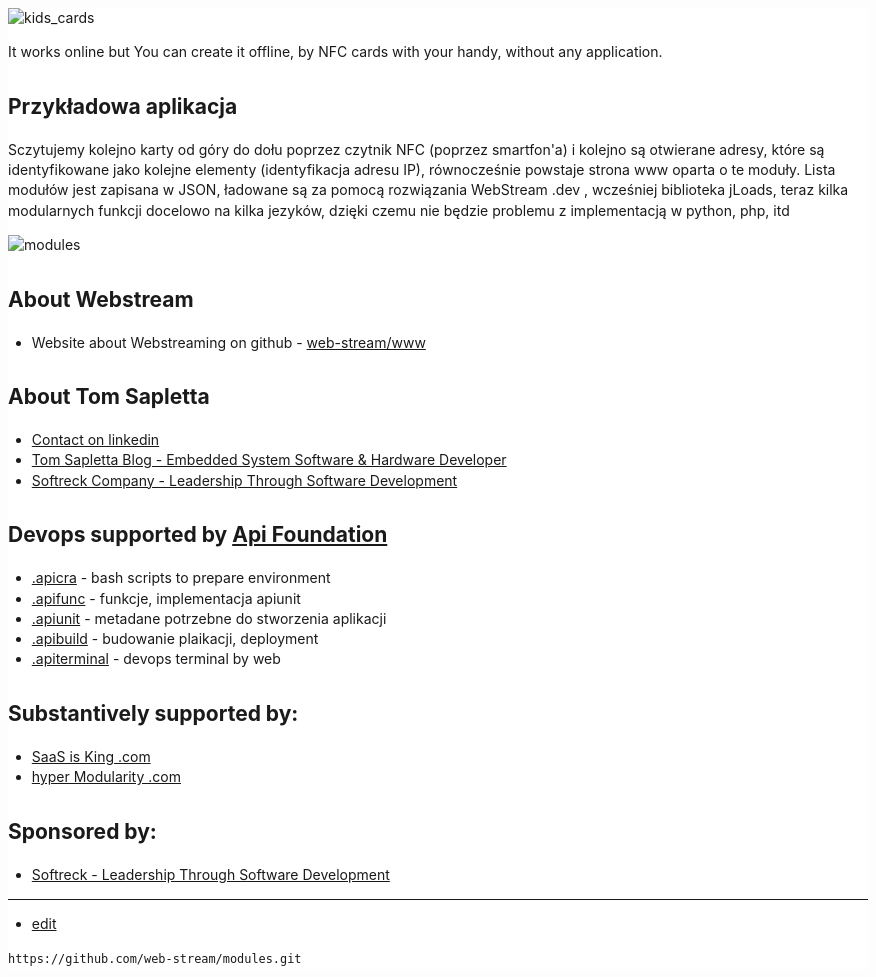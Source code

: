 ![kids_cards](kids_cards.png)

It works online but You can create it offline, by NFC cards with your handy, without any application.

## Przykładowa aplikacja

Sczytujemy kolejno karty od góry do dołu poprzez czytnik NFC (poprzez smartfon'a) i kolejno są otwierane adresy, które są identyfikowane jako kolejne elementy (identyfikacja adresu IP), równocześnie powstaje strona www oparta o te moduły. Lista modułów jest zapisana w JSON, ładowane są za pomocą rozwiązania WebStream .dev , wcześniej biblioteka jLoads, teraz kilka modularnych funkcji docelowo na kilka jezyków, dzięki czemu nie będzie problemu z implementacją w python, php, itd

![modules](modules.png)



## About Webstream

+  Website about Webstreaming on github - [web-stream/www](https://github.com/web-stream/www)

## About Tom Sapletta

+ [Contact on linkedin](https://www.linkedin.com/in/tom-sapletta-com/)
+ [Tom Sapletta Blog - Embedded System Software & Hardware Developer](https://tom.sapletta.com/)
+ [Softreck Company - Leadership Through Software Development](https://softreck.com/)


## Devops supported by [Api Foundation](https://www.apifoundation.com)

+ [.apicra](https://www.apicra.com) - bash scripts to prepare environment
+ [.apifunc](https://www.apifunc.com) - funkcje, implementacja apiunit
+ [.apiunit](https://www.apiunit.com) - metadane potrzebne do stworzenia aplikacji
+ [.apibuild](https://www.apibuild.com) - budowanie plaikacji, deployment
+ [.apiterminal](https://www.apiterminal.com) - devops terminal by web


## Substantively supported by: 

+ [SaaS is King .com](https://www.saasisking.com/)
+ [hyper Modularity .com](https://www.hypermodularity.com/)


## Sponsored by:

+ [Softreck - Leadership Through Software Development](https://softreck.com/)



---
+ [edit](https://github.com/web-stream/modules/edit/main/README.md)
```
https://github.com/web-stream/modules.git
```

